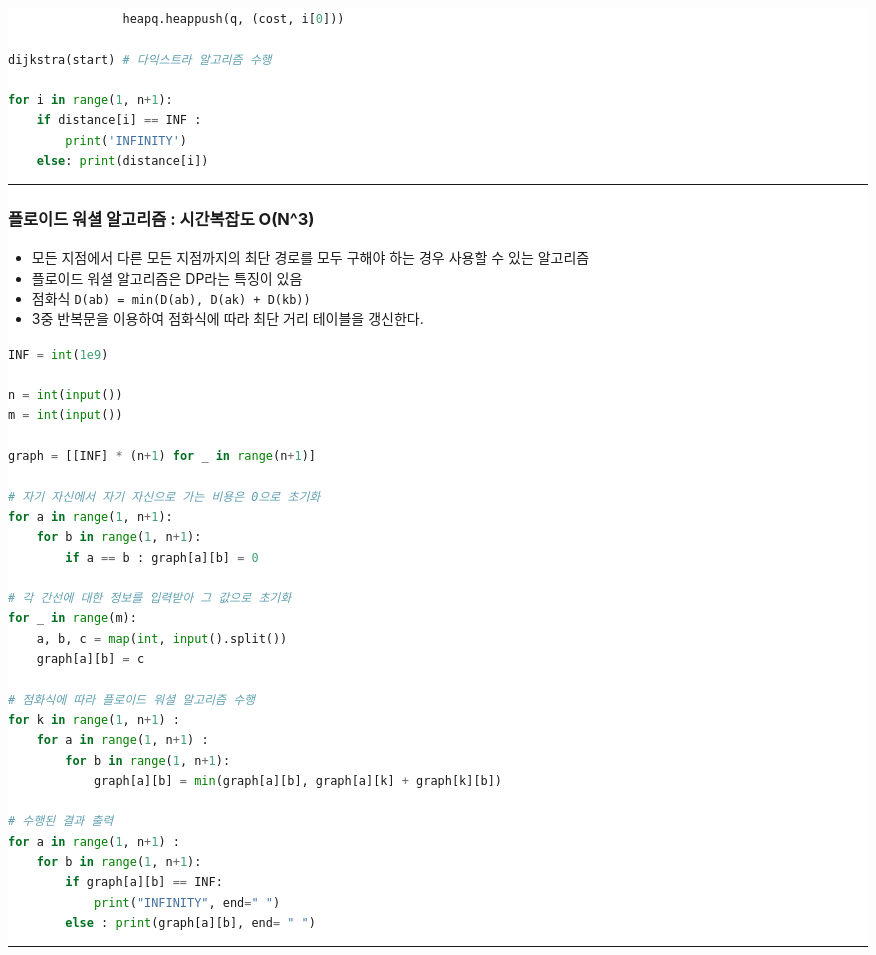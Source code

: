 ```python
                heapq.heappush(q, (cost, i[0]))

dijkstra(start) # 다익스트라 알고리즘 수행

for i in range(1, n+1):
    if distance[i] == INF :
        print('INFINITY')
    else: print(distance[i])
```

---

### 플로이드 워셜 알고리즘 : 시간복잡도 O(N^3)

- 모든 지점에서 다른 모든 지점까지의 최단 경로를 모두 구해야 하는 경우 사용할 수 있는 알고리즘
- 플로이드 워셜 알고리즘은 DP라는 특징이 있음
- 점화식 `D(ab) = min(D(ab), D(ak) + D(kb))`
- 3중 반복문을 이용하여 점화식에 따라 최단 거리 테이블을 갱신한다.

```python
INF = int(1e9)

n = int(input())
m = int(input())

graph = [[INF] * (n+1) for _ in range(n+1)]

# 자기 자신에서 자기 자신으로 가는 비용은 0으로 초기화
for a in range(1, n+1):
    for b in range(1, n+1):
        if a == b : graph[a][b] = 0

# 각 간선에 대한 정보를 입력받아 그 값으로 초기화
for _ in range(m):
    a, b, c = map(int, input().split())
    graph[a][b] = c

# 점화식에 따라 플로이드 워셜 알고리즘 수행
for k in range(1, n+1) :
    for a in range(1, n+1) :
        for b in range(1, n+1):
            graph[a][b] = min(graph[a][b], graph[a][k] + graph[k][b])

# 수행된 결과 출력
for a in range(1, n+1) :
    for b in range(1, n+1):
        if graph[a][b] == INF:
            print("INFINITY", end=" ")
        else : print(graph[a][b], end= " ")
```

---
